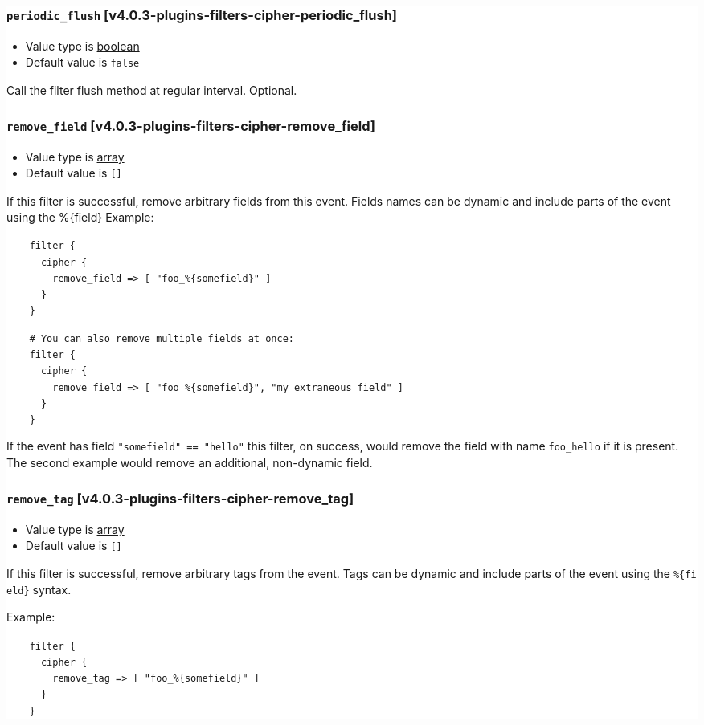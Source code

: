 ### `periodic_flush` [v4.0.3-plugins-filters-cipher-periodic_flush]

* Value type is [boolean](/lsr/value-types.md#boolean)
* Default value is `false`

Call the filter flush method at regular interval. Optional.

### `remove_field` [v4.0.3-plugins-filters-cipher-remove_field]

* Value type is [array](/lsr/value-types.md#array)
* Default value is `[]`

If this filter is successful, remove arbitrary fields from this event. Fields names can be dynamic and include parts of the event using the %{field} Example:

```
    filter {
      cipher {
        remove_field => [ "foo_%{somefield}" ]
      }
    }
```

```
    # You can also remove multiple fields at once:
    filter {
      cipher {
        remove_field => [ "foo_%{somefield}", "my_extraneous_field" ]
      }
    }
```

If the event has field `"somefield" == "hello"` this filter, on success, would remove the field with name `foo_hello` if it is present. The second example would remove an additional, non-dynamic field.

### `remove_tag` [v4.0.3-plugins-filters-cipher-remove_tag]

* Value type is [array](/lsr/value-types.md#array)
* Default value is `[]`

If this filter is successful, remove arbitrary tags from the event. Tags can be dynamic and include parts of the event using the `%{field}` syntax.

Example:

```
    filter {
      cipher {
        remove_tag => [ "foo_%{somefield}" ]
      }
    }
```
